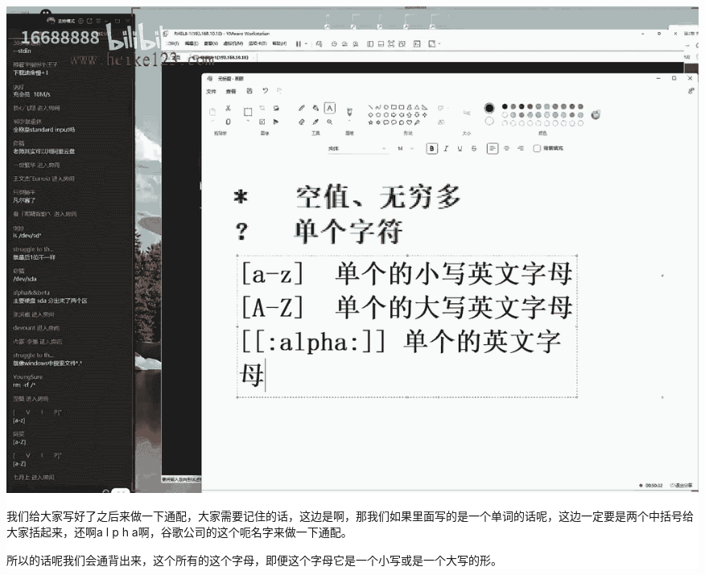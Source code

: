 ![](img/58a3b0e928051b5e51038fbd664d8b19_59.png)

我们给大家写好了之后来做一下通配，大家需要记住的话，这边是啊，那我们如果里面写的是一个单词的话呢，这边一定要是两个中括号给大家括起来，还啊a l p h a啊，谷歌公司的这个呃名字来做一下通配。

所以的话呢我们会通背出来，这个所有的这个字母，即便这个字母它是一个小写或是一个大写的形。
